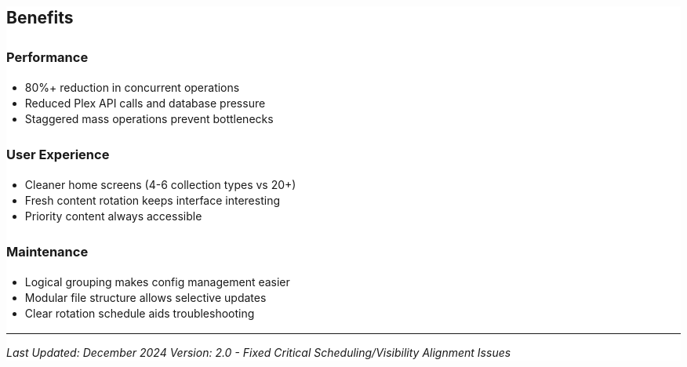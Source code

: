 ## Benefits

### Performance
- 80%+ reduction in concurrent operations
- Reduced Plex API calls and database pressure
- Staggered mass operations prevent bottlenecks

### User Experience  
- Cleaner home screens (4-6 collection types vs 20+)
- Fresh content rotation keeps interface interesting
- Priority content always accessible

### Maintenance
- Logical grouping makes config management easier
- Modular file structure allows selective updates
- Clear rotation schedule aids troubleshooting

---

*Last Updated: December 2024*
*Version: 2.0 - Fixed Critical Scheduling/Visibility Alignment Issues*